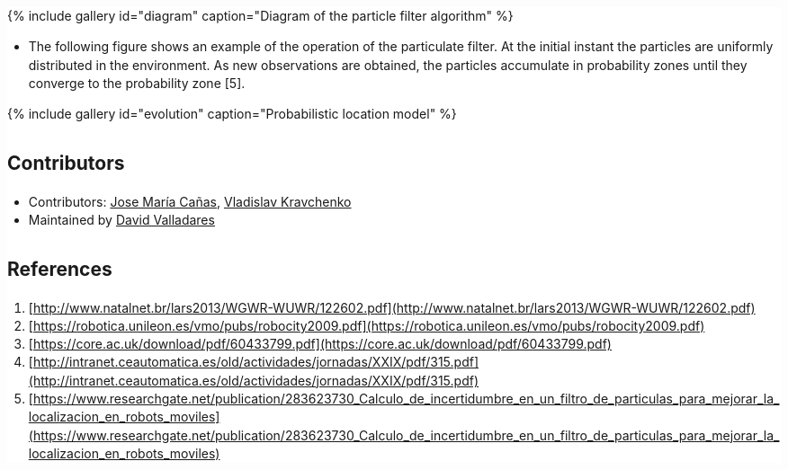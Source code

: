 {% include gallery id="diagram" caption="Diagram of the particle filter algorithm" %}   


- The following figure shows an example of the operation of the particulate filter. At the initial instant the particles are uniformly distributed in the environment. As new observations are obtained, the particles accumulate in probability zones until they converge to the probability zone [5].     

{% include gallery id="evolution" caption="Probabilistic location model" %}   

## Contributors

- Contributors: [Jose María Cañas](https://github.com/jmplaza), [Vladislav Kravchenko](https://github.com/vladkrav)   
- Maintained by [David Valladares](https://github.com/dvalladaresv)     



## References

1. [http://www.natalnet.br/lars2013/WGWR-WUWR/122602.pdf](http://www.natalnet.br/lars2013/WGWR-WUWR/122602.pdf)
2. [https://robotica.unileon.es/vmo/pubs/robocity2009.pdf](https://robotica.unileon.es/vmo/pubs/robocity2009.pdf)
3. [https://core.ac.uk/download/pdf/60433799.pdf](https://core.ac.uk/download/pdf/60433799.pdf)
4. [http://intranet.ceautomatica.es/old/actividades/jornadas/XXIX/pdf/315.pdf](http://intranet.ceautomatica.es/old/actividades/jornadas/XXIX/pdf/315.pdf)
5. [https://www.researchgate.net/publication/283623730_Calculo_de_incertidumbre_en_un_filtro_de_particulas_para_mejorar_la_localizacion_en_robots_moviles](https://www.researchgate.net/publication/283623730_Calculo_de_incertidumbre_en_un_filtro_de_particulas_para_mejorar_la_localizacion_en_robots_moviles)   
